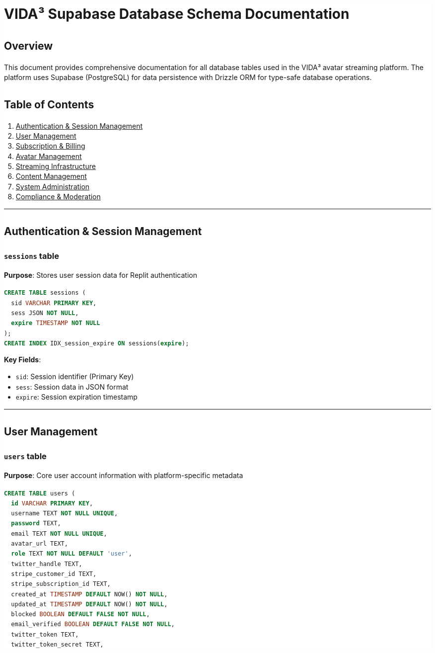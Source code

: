 # VIDA³ Supabase Database Schema Documentation

## Overview
This document provides comprehensive documentation for all database tables used in the VIDA³ avatar streaming platform. The platform uses Supabase (PostgreSQL) for data persistence with Drizzle ORM for type-safe database operations.

## Table of Contents
1. [Authentication & Session Management](#authentication--session-management)
2. [User Management](#user-management)
3. [Subscription & Billing](#subscription--billing)
4. [Avatar Management](#avatar-management)
5. [Streaming Infrastructure](#streaming-infrastructure)
6. [Content Management](#content-management)
7. [System Administration](#system-administration)
8. [Compliance & Moderation](#compliance--moderation)

---

## Authentication & Session Management

### `sessions` table
**Purpose**: Stores user session data for Replit authentication
```sql
CREATE TABLE sessions (
  sid VARCHAR PRIMARY KEY,
  sess JSON NOT NULL,
  expire TIMESTAMP NOT NULL
);
CREATE INDEX IDX_session_expire ON sessions(expire);
```

**Key Fields**:
- `sid`: Session identifier (Primary Key)
- `sess`: Session data in JSON format
- `expire`: Session expiration timestamp

---

## User Management

### `users` table
**Purpose**: Core user account information with platform-specific metadata
```sql
CREATE TABLE users (
  id VARCHAR PRIMARY KEY,
  username TEXT NOT NULL UNIQUE,
  password TEXT,
  email TEXT NOT NULL UNIQUE,
  avatar_url TEXT,
  role TEXT NOT NULL DEFAULT 'user',
  twitter_handle TEXT,
  stripe_customer_id TEXT,
  stripe_subscription_id TEXT,
  created_at TIMESTAMP DEFAULT NOW() NOT NULL,
  updated_at TIMESTAMP DEFAULT NOW() NOT NULL,
  blocked BOOLEAN DEFAULT FALSE NOT NULL,
  email_verified BOOLEAN DEFAULT FALSE NOT NULL,
  twitter_token TEXT,
  twitter_token_secret TEXT,
```